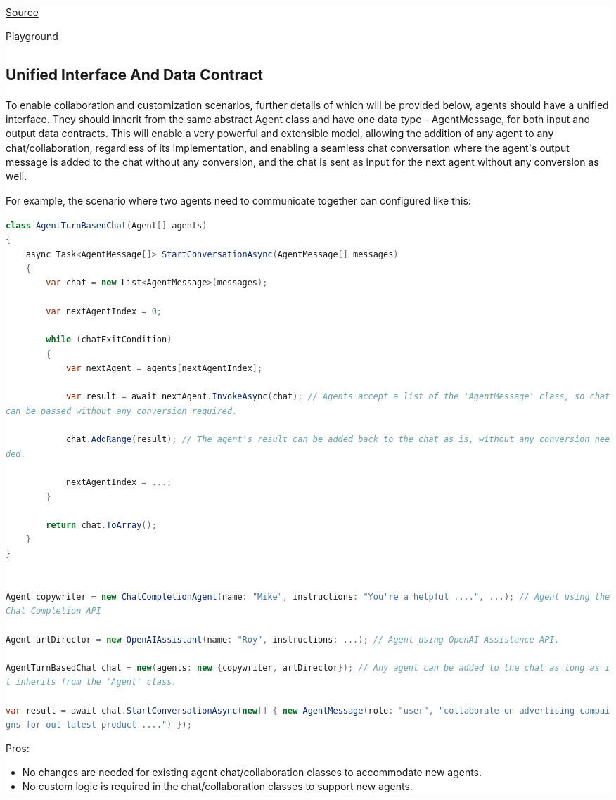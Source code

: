 [Source](https://platform.openai.com/docs/assistants/how-it-works/objects)

[Playground](https://platform.openai.com/playground)

## Unified Interface And Data Contract
To enable collaboration and customization scenarios, further details of which will be provided below, agents should have a unified interface. They should inherit from the same abstract Agent class and have one data type - AgentMessage, for both input and output data contracts. This will enable a very powerful and extensible model, allowing the addition of any agent to any chat/collaboration, regardless of its implementation, and enabling a seamless chat conversation where the agent's output message is added to the chat without any conversion, and the chat is sent as input for the next agent without any conversion as well.

For example, the scenario where two agents need to communicate together can configured like this:
```C#
class AgentTurnBasedChat(Agent[] agents)
{
    async Task<AgentMessage[]> StartConversationAsync(AgentMessage[] messages)
    {
        var chat = new List<AgentMessage>(messages);

        var nextAgentIndex = 0;

        while (chatExitCondition)
        {
            var nextAgent = agents[nextAgentIndex];

            var result = await nextAgent.InvokeAsync(chat); // Agents accept a list of the 'AgentMessage' class, so chat can be passed without any conversion required.  
   
            chat.AddRange(result); // The agent's result can be added back to the chat as is, without any conversion needed.

            nextAgentIndex = ...;
        }

        return chat.ToArray();
    }
}


Agent copywriter = new ChatCompletionAgent(name: "Mike", instructions: "You're a helpful ....", ...); // Agent using the Chat Completion API

Agent artDirector = new OpenAIAssistant(name: "Roy", instructions: ...); // Agent using OpenAI Assistance API.

AgentTurnBasedChat chat = new(agents: new {copywriter, artDirector}); // Any agent can be added to the chat as long as it inherits from the 'Agent' class.

var result = await chat.StartConversationAsync(new[] { new AgentMessage(role: "user", "collaborate on advertising campaigns for out latest product ....") });

```
Pros:  
- No changes are needed for existing agent chat/collaboration classes to accommodate new agents.  
- No custom logic is required in the chat/collaboration classes to support new agents.
   